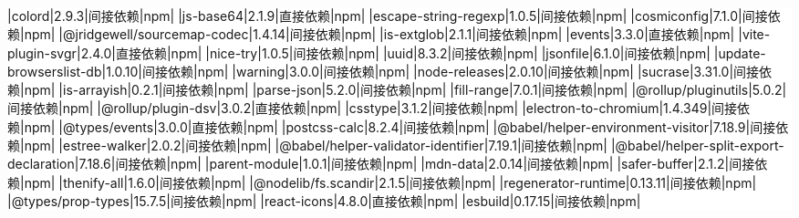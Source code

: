 |colord|2.9.3|间接依赖|npm|
|js-base64|2.1.9|直接依赖|npm|
|escape-string-regexp|1.0.5|间接依赖|npm|
|cosmiconfig|7.1.0|间接依赖|npm|
|@jridgewell/sourcemap-codec|1.4.14|间接依赖|npm|
|is-extglob|2.1.1|间接依赖|npm|
|events|3.3.0|直接依赖|npm|
|vite-plugin-svgr|2.4.0|直接依赖|npm|
|nice-try|1.0.5|间接依赖|npm|
|uuid|8.3.2|间接依赖|npm|
|jsonfile|6.1.0|间接依赖|npm|
|update-browserslist-db|1.0.10|间接依赖|npm|
|warning|3.0.0|间接依赖|npm|
|node-releases|2.0.10|间接依赖|npm|
|sucrase|3.31.0|间接依赖|npm|
|is-arrayish|0.2.1|间接依赖|npm|
|parse-json|5.2.0|间接依赖|npm|
|fill-range|7.0.1|间接依赖|npm|
|@rollup/pluginutils|5.0.2|间接依赖|npm|
|@rollup/plugin-dsv|3.0.2|直接依赖|npm|
|csstype|3.1.2|间接依赖|npm|
|electron-to-chromium|1.4.349|间接依赖|npm|
|@types/events|3.0.0|直接依赖|npm|
|postcss-calc|8.2.4|间接依赖|npm|
|@babel/helper-environment-visitor|7.18.9|间接依赖|npm|
|estree-walker|2.0.2|间接依赖|npm|
|@babel/helper-validator-identifier|7.19.1|间接依赖|npm|
|@babel/helper-split-export-declaration|7.18.6|间接依赖|npm|
|parent-module|1.0.1|间接依赖|npm|
|mdn-data|2.0.14|间接依赖|npm|
|safer-buffer|2.1.2|间接依赖|npm|
|thenify-all|1.6.0|间接依赖|npm|
|@nodelib/fs.scandir|2.1.5|间接依赖|npm|
|regenerator-runtime|0.13.11|间接依赖|npm|
|@types/prop-types|15.7.5|间接依赖|npm|
|react-icons|4.8.0|直接依赖|npm|
|esbuild|0.17.15|间接依赖|npm|